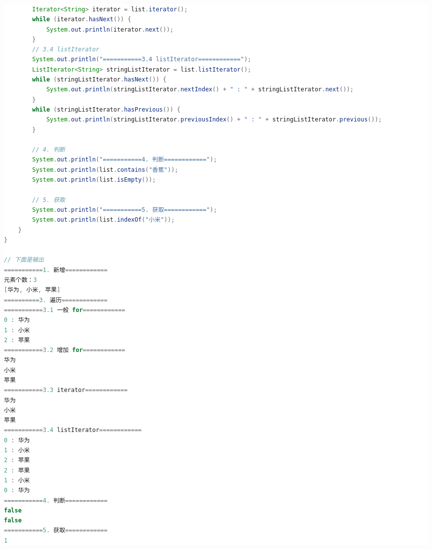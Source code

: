 ```java
        Iterator<String> iterator = list.iterator();
        while (iterator.hasNext()) {
            System.out.println(iterator.next());
        }
        // 3.4 listIterator
        System.out.println("===========3.4 listIterator============");
        ListIterator<String> stringListIterator = list.listIterator();
        while (stringListIterator.hasNext()) {
            System.out.println(stringListIterator.nextIndex() + " : " + stringListIterator.next());
        }
        while (stringListIterator.hasPrevious()) {
            System.out.println(stringListIterator.previousIndex() + " : " + stringListIterator.previous());
        }

        // 4. 判断
        System.out.println("===========4. 判断============");
        System.out.println(list.contains("香蕉"));
        System.out.println(list.isEmpty());

        // 5. 获取
        System.out.println("===========5. 获取============");
        System.out.println(list.indexOf("小米"));
    }
}

// 下面是输出
===========1. 新增============
元素个数：3
[华为, 小米, 苹果]
==========3. 遍历=============
===========3.1 一般 for============
0 : 华为
1 : 小米
2 : 苹果
===========3.2 增加 for============
华为
小米
苹果
===========3.3 iterator============
华为
小米
苹果
===========3.4 listIterator============
0 : 华为
1 : 小米
2 : 苹果
2 : 苹果
1 : 小米
0 : 华为
===========4. 判断============
false
false
===========5. 获取============
1
```
